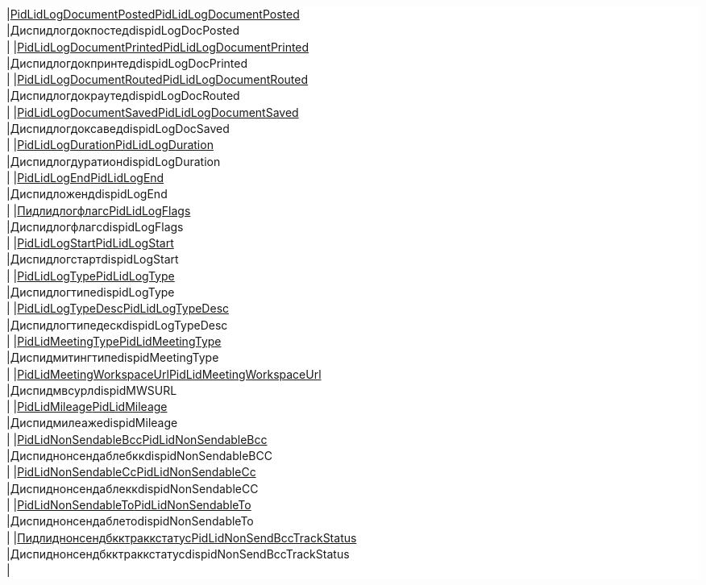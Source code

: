 |[<span data-ttu-id="2a484-391">PidLidLogDocumentPosted</span><span class="sxs-lookup"><span data-stu-id="2a484-391">PidLidLogDocumentPosted</span></span>](pidlidlogdocumentposted-canonical-property.md) <br/> |<span data-ttu-id="2a484-392">Диспидлогдокпостед</span><span class="sxs-lookup"><span data-stu-id="2a484-392">dispidLogDocPosted</span></span>  <br/> |
|[<span data-ttu-id="2a484-393">PidLidLogDocumentPrinted</span><span class="sxs-lookup"><span data-stu-id="2a484-393">PidLidLogDocumentPrinted</span></span>](pidlidlogdocumentprinted-canonical-property.md) <br/> |<span data-ttu-id="2a484-394">Диспидлогдокпринтед</span><span class="sxs-lookup"><span data-stu-id="2a484-394">dispidLogDocPrinted</span></span>  <br/> |
|[<span data-ttu-id="2a484-395">PidLidLogDocumentRouted</span><span class="sxs-lookup"><span data-stu-id="2a484-395">PidLidLogDocumentRouted</span></span>](pidlidlogdocumentrouted-canonical-property.md) <br/> |<span data-ttu-id="2a484-396">Диспидлогдокраутед</span><span class="sxs-lookup"><span data-stu-id="2a484-396">dispidLogDocRouted</span></span>  <br/> |
|[<span data-ttu-id="2a484-397">PidLidLogDocumentSaved</span><span class="sxs-lookup"><span data-stu-id="2a484-397">PidLidLogDocumentSaved</span></span>](pidlidlogdocumentsaved-canonical-property.md) <br/> |<span data-ttu-id="2a484-398">Диспидлогдоксавед</span><span class="sxs-lookup"><span data-stu-id="2a484-398">dispidLogDocSaved</span></span>  <br/> |
|[<span data-ttu-id="2a484-399">PidLidLogDuration</span><span class="sxs-lookup"><span data-stu-id="2a484-399">PidLidLogDuration</span></span>](pidlidlogduration-canonical-property.md) <br/> |<span data-ttu-id="2a484-400">Диспидлогдуратион</span><span class="sxs-lookup"><span data-stu-id="2a484-400">dispidLogDuration</span></span>  <br/> |
|[<span data-ttu-id="2a484-401">PidLidLogEnd</span><span class="sxs-lookup"><span data-stu-id="2a484-401">PidLidLogEnd</span></span>](pidlidlogend-canonical-property.md) <br/> |<span data-ttu-id="2a484-402">Диспидложенд</span><span class="sxs-lookup"><span data-stu-id="2a484-402">dispidLogEnd</span></span>  <br/> |
|[<span data-ttu-id="2a484-403">Пидлидлогфлагс</span><span class="sxs-lookup"><span data-stu-id="2a484-403">PidLidLogFlags</span></span>](pidlidlogflags-canonical-property.md) <br/> |<span data-ttu-id="2a484-404">Диспидлогфлагс</span><span class="sxs-lookup"><span data-stu-id="2a484-404">dispidLogFlags</span></span>  <br/> |
|[<span data-ttu-id="2a484-405">PidLidLogStart</span><span class="sxs-lookup"><span data-stu-id="2a484-405">PidLidLogStart</span></span>](pidlidlogstart-canonical-property.md) <br/> |<span data-ttu-id="2a484-406">Диспидлогстарт</span><span class="sxs-lookup"><span data-stu-id="2a484-406">dispidLogStart</span></span>  <br/> |
|[<span data-ttu-id="2a484-407">PidLidLogType</span><span class="sxs-lookup"><span data-stu-id="2a484-407">PidLidLogType</span></span>](pidlidlogtype-canonical-property.md) <br/> |<span data-ttu-id="2a484-408">Диспидлогтипе</span><span class="sxs-lookup"><span data-stu-id="2a484-408">dispidLogType</span></span>  <br/> |
|[<span data-ttu-id="2a484-409">PidLidLogTypeDesc</span><span class="sxs-lookup"><span data-stu-id="2a484-409">PidLidLogTypeDesc</span></span>](pidlidlogtypedesc-canonical-property.md) <br/> |<span data-ttu-id="2a484-410">Диспидлогтипедеск</span><span class="sxs-lookup"><span data-stu-id="2a484-410">dispidLogTypeDesc</span></span>  <br/> |
|[<span data-ttu-id="2a484-411">PidLidMeetingType</span><span class="sxs-lookup"><span data-stu-id="2a484-411">PidLidMeetingType</span></span>](pidlidmeetingtype-canonical-property.md) <br/> |<span data-ttu-id="2a484-412">Диспидмитингтипе</span><span class="sxs-lookup"><span data-stu-id="2a484-412">dispidMeetingType</span></span>  <br/> |
|[<span data-ttu-id="2a484-413">PidLidMeetingWorkspaceUrl</span><span class="sxs-lookup"><span data-stu-id="2a484-413">PidLidMeetingWorkspaceUrl</span></span>](pidlidmeetingworkspaceurl-canonical-property.md) <br/> |<span data-ttu-id="2a484-414">Диспидмвсурл</span><span class="sxs-lookup"><span data-stu-id="2a484-414">dispidMWSURL</span></span>  <br/> |
|[<span data-ttu-id="2a484-415">PidLidMileage</span><span class="sxs-lookup"><span data-stu-id="2a484-415">PidLidMileage</span></span>](pidlidmileage-canonical-property.md) <br/> |<span data-ttu-id="2a484-416">Диспидмилеаже</span><span class="sxs-lookup"><span data-stu-id="2a484-416">dispidMileage</span></span>  <br/> |
|[<span data-ttu-id="2a484-417">PidLidNonSendableBcc</span><span class="sxs-lookup"><span data-stu-id="2a484-417">PidLidNonSendableBcc</span></span>](pidlidnonsendablebcc-canonical-property.md) <br/> |<span data-ttu-id="2a484-418">Диспиднонсендаблебкк</span><span class="sxs-lookup"><span data-stu-id="2a484-418">dispidNonSendableBCC</span></span>  <br/> |
|[<span data-ttu-id="2a484-419">PidLidNonSendableCc</span><span class="sxs-lookup"><span data-stu-id="2a484-419">PidLidNonSendableCc</span></span>](pidlidnonsendablecc-canonical-property.md) <br/> |<span data-ttu-id="2a484-420">Диспиднонсендаблекк</span><span class="sxs-lookup"><span data-stu-id="2a484-420">dispidNonSendableCC</span></span>  <br/> |
|[<span data-ttu-id="2a484-421">PidLidNonSendableTo</span><span class="sxs-lookup"><span data-stu-id="2a484-421">PidLidNonSendableTo</span></span>](pidlidnonsendableto-canonical-property.md) <br/> |<span data-ttu-id="2a484-422">Диспиднонсендаблето</span><span class="sxs-lookup"><span data-stu-id="2a484-422">dispidNonSendableTo</span></span>  <br/> |
|[<span data-ttu-id="2a484-423">Пидлиднонсендбкктраккстатус</span><span class="sxs-lookup"><span data-stu-id="2a484-423">PidLidNonSendBccTrackStatus</span></span>](pidlidnonsendablebcctrackstatus-canonical-property.md) <br/> |<span data-ttu-id="2a484-424">Диспиднонсендбкктраккстатус</span><span class="sxs-lookup"><span data-stu-id="2a484-424">dispidNonSendBccTrackStatus</span></span>  <br/> |